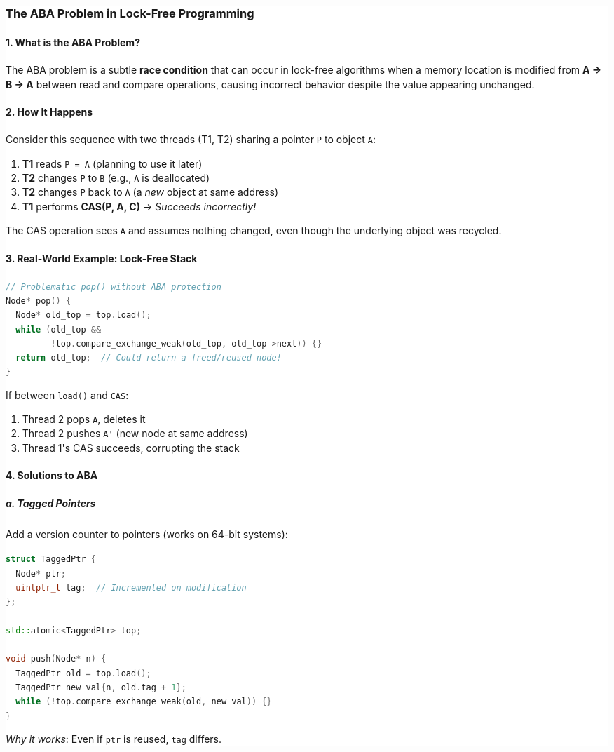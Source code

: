 ### **The ABA Problem in Lock-Free Programming**

#### **1. What is the ABA Problem?**
The ABA problem is a subtle **race condition** that can occur in lock-free algorithms when a memory location is modified from **A → B → A** between read and compare operations, causing incorrect behavior despite the value appearing unchanged.

#### **2. How It Happens**
Consider this sequence with two threads (T1, T2) sharing a pointer `P` to object `A`:

1. **T1** reads `P = A` (planning to use it later)
2. **T2** changes `P` to `B` (e.g., `A` is deallocated)
3. **T2** changes `P` back to `A` (a *new* object at same address)
4. **T1** performs **CAS(P, A, C)** → *Succeeds incorrectly!*

The CAS operation sees `A` and assumes nothing changed, even though the underlying object was recycled.

#### **3. Real-World Example: Lock-Free Stack**
```cpp
// Problematic pop() without ABA protection
Node* pop() {
  Node* old_top = top.load();
  while (old_top && 
         !top.compare_exchange_weak(old_top, old_top->next)) {}
  return old_top;  // Could return a freed/reused node!
}
```
If between `load()` and `CAS`:
1. Thread 2 pops `A`, deletes it
2. Thread 2 pushes `A'` (new node at same address)
3. Thread 1's CAS succeeds, corrupting the stack

#### **4. Solutions to ABA**

##### **a. Tagged Pointers**
Add a version counter to pointers (works on 64-bit systems):
```cpp
struct TaggedPtr {
  Node* ptr;
  uintptr_t tag;  // Incremented on modification
};

std::atomic<TaggedPtr> top;

void push(Node* n) {
  TaggedPtr old = top.load();
  TaggedPtr new_val{n, old.tag + 1};
  while (!top.compare_exchange_weak(old, new_val)) {}
}
```
*Why it works*: Even if `ptr` is reused, `tag` differs.
